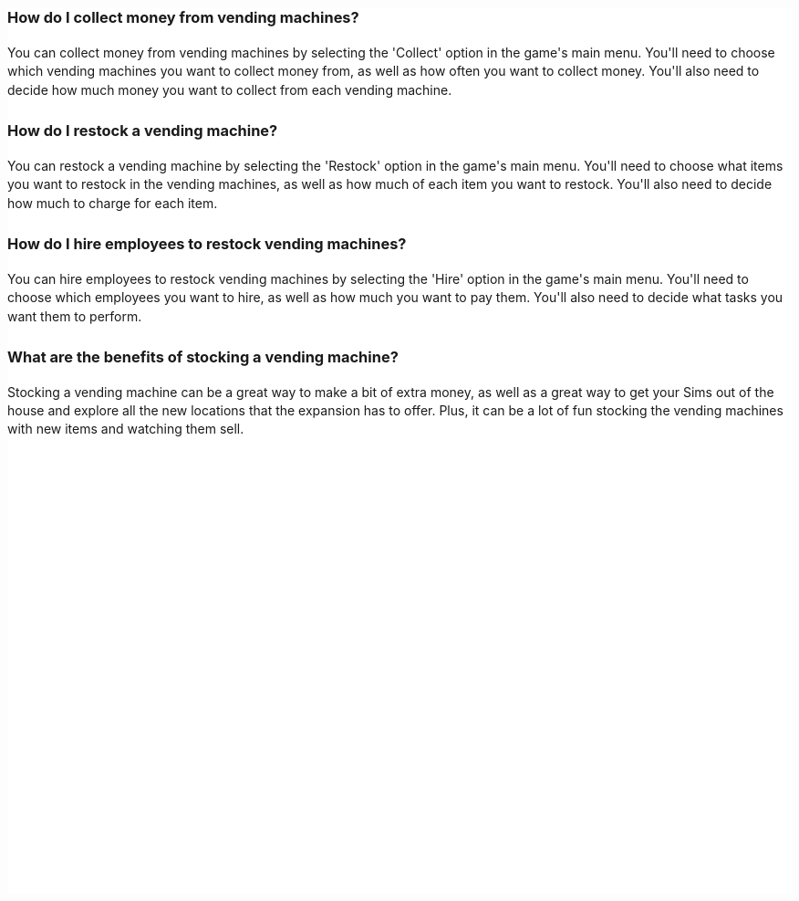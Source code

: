 <h3>How do I collect money from vending machines?</h3>

<p>You can collect money from vending machines by selecting the 'Collect' option in the game's main menu. You'll need to choose which vending machines you want to collect money from, as well as how often you want to collect money. You'll also need to decide how much money you want to collect from each vending machine.</p>

<h3>How do I restock a vending machine?</h3>

<p>You can restock a vending machine by selecting the 'Restock' option in the game's main menu. You'll need to choose what items you want to restock in the vending machines, as well as how much of each item you want to restock. You'll also need to decide how much to charge for each item.</p>

<h3>How do I hire employees to restock vending machines?</h3>

<p>You can hire employees to restock vending machines by selecting the 'Hire' option in the game's main menu. You'll need to choose which employees you want to hire, as well as how much you want to pay them. You'll also need to decide what tasks you want them to perform.</p>

<h3>What are the benefits of stocking a vending machine?</h3>

<p>Stocking a vending machine can be a great way to make a bit of extra money, as well as a great way to get your Sims out of the house and explore all the new locations that the expansion has to offer. Plus, it can be a lot of fun stocking the vending machines with new items and watching them sell.</p>

<div style="position: relative; padding-bottom: 56.25%; overflow: hidden"><iframe src="https://www.youtube.com/embed/Hm96pKEkwYo" frameborder="0" allow="accelerometer; autoplay; clipboard-write; encrypted-media; gyroscope; picture-in-picture; web-share" allowfullscreen style="position: absolute; top: 0; left: 0; width: 100%; height: 100%;"></iframe>
</div>